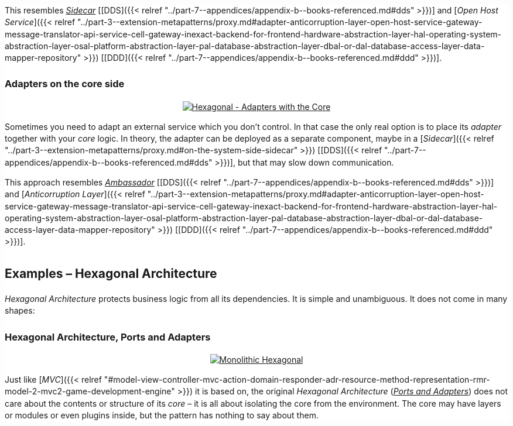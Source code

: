 This resembles [*Sidecar*](https://docs.google.com/document/d/1hzBn-RzzNDcArAWcvXaXgw2nl6O_ryDKE51Xve18zOs/edit?pli=1&tab=t.0#heading=h.d9s7thhgp6q9) \[[DDS]({{< relref "../part-7--appendices/appendix-b--books-referenced.md#dds" >}})\] and [*Open Host Service*]({{< relref "../part-3--extension-metapatterns/proxy.md#adapter-anticorruption-layer-open-host-service-gateway-message-translator-api-service-cell-gateway-inexact-backend-for-frontend-hardware-abstraction-layer-hal-operating-system-abstraction-layer-osal-platform-abstraction-layer-pal-database-abstraction-layer-dbal-or-dal-database-access-layer-data-mapper-repository" >}}) \[[DDD]({{< relref "../part-7--appendices/appendix-b--books-referenced.md#ddd" >}})\]\.

### Adapters on the core side

<figure style="text-align:center">
<a href="/Variants/4/Hexagonal%20-%20Adapters%20with%20the%20Core.png" style="outline:none">
<img src="/Variants/4/Hexagonal%20-%20Adapters%20with%20the%20Core.png" alt="Hexagonal - Adapters with the Core" style="width:100%"/>
</a>
</figure>

Sometimes you need to adapt an external service which you don’t control\. In that case the only real option is to place its *adapter* together with your *core* logic\. In theory, the adapter can be deployed as a separate component, maybe in a [*Sidecar*]({{< relref "../part-3--extension-metapatterns/proxy.md#on-the-system-side-sidecar" >}}) \[[DDS]({{< relref "../part-7--appendices/appendix-b--books-referenced.md#dds" >}})\], but that may slow down communication\.

This approach resembles [*Ambassador*](https://docs.google.com/document/d/1hzBn-RzzNDcArAWcvXaXgw2nl6O_ryDKE51Xve18zOs/edit?pli=1&tab=t.0#heading=h.ko68gfp4bjq0) \[[DDS]({{< relref "../part-7--appendices/appendix-b--books-referenced.md#dds" >}})\] and [*Anticorruption Layer*]({{< relref "../part-3--extension-metapatterns/proxy.md#adapter-anticorruption-layer-open-host-service-gateway-message-translator-api-service-cell-gateway-inexact-backend-for-frontend-hardware-abstraction-layer-hal-operating-system-abstraction-layer-osal-platform-abstraction-layer-pal-database-abstraction-layer-dbal-or-dal-database-access-layer-data-mapper-repository" >}}) \[[DDD]({{< relref "../part-7--appendices/appendix-b--books-referenced.md#ddd" >}})\]\.

## Examples – Hexagonal Architecture

*Hexagonal Architecture* protects business logic from all its dependencies\. It is simple and unambiguous\. It does not come in many shapes:

### Hexagonal Architecture, Ports and Adapters

<figure style="text-align:center">
<a href="/Variants/4/Monolithic%20Hexagonal.png" style="outline:none">
<img src="/Variants/4/Monolithic%20Hexagonal.png" alt="Monolithic Hexagonal" style="width:100%"/>
</a>
</figure>

Just like [*MVC*]({{< relref "#model-view-controller-mvc-action-domain-responder-adr-resource-method-representation-rmr-model-2-mvc2-game-development-engine" >}}) it is based on, the original *Hexagonal Architecture* \([*Ports and Adapters*](https://alistair.cockburn.us/hexagonal-architecture/)\) does not care about the contents or structure of its *core* – it is all about isolating the core from the environment\. The core may have layers or modules or even plugins inside, but the pattern has nothing to say about them\.
